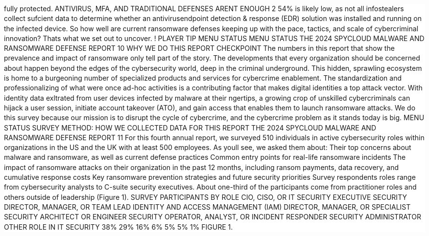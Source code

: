fully protected.
ANTIVIRUS, MFA, AND TRADITIONAL DEFENSES ARENT ENOUGH
2 54% is likely low, as not all infostealers collect sufcient data to determine whether an antivirusendpoint
detection \& response (EDR) solution was installed and running on the infected device.
So how well are current ransomware defenses keeping up with the pace, tactics, and 
scale of cybercriminal innovation? Thats what we set out to uncover.
!
PLAYER TIP
MENU
STATUS
MENU
STATUS
THE 2024 SPYCLOUD MALWARE AND RANSOMWARE DEFENSE REPORT
10
WHY WE DO THIS REPORT
CHECKPOINT
The numbers in this report that show the prevalence and impact of ransomware only tell part of 
the story. The developments that every organization should be concerned about happen beyond 
the edges of the cybersecurity world, deep in the criminal underground. This hidden, sprawling 
ecosystem is home to a burgeoning number of specialized products and services for
cybercrime enablement.
The standardization and professionalizing of what were once ad\-hoc activities is a contributing 
factor that makes digital identities a top attack vector. With identity data exltrated from user 
devices infected by malware at their ngertips, a growing crop of unskilled cybercriminals can 
hijack a user session, initiate account takeover (ATO), and gain access that enables them to 
launch ransomware attacks. 
We do this survey because our mission is to disrupt the cycle of cybercrime, and the cybercrime 
problem as it stands today is big.
MENU
STATUS
SURVEY METHOD: HOW WE COLLECTED DATA FOR THIS REPORT
THE 2024 SPYCLOUD MALWARE AND RANSOMWARE DEFENSE REPORT
11
For this fourth annual report, we surveyed 510 individuals in active cybersecurity roles within organizations in the 
US and the UK with at least 500 employees.
As youll see, we asked them about:
Their top concerns about malware and ransomware, as well as current defense practices
Common entry points for real\-life ransomware incidents
The impact of ransomware attacks on their organization in the past 12 months, including ransom payments, 
data recovery, and cumulative response costs 
Key ransomware prevention strategies and future security priorities
Survey respondents roles range from cybersecurity analysts to C\-suite security executives. About one\-third of the 
participants come from practitioner roles and others outside of leadership (Figure 1\).
SURVEY PARTICIPANTS BY ROLE
CIO, CISO, OR IT SECURITY EXECUTIVE 
SECURITY DIRECTOR, MANAGER, OR TEAM LEAD
IDENTITY AND ACCESS MANAGEMENT (IAM) DIRECTOR,
MANAGER, OR SPECIALIST
SECURITY ARCHITECT OR ENGINEER
SECURITY OPERATOR, ANALYST, OR INCIDENT RESPONDER
SECURITY ADMINISTRATOR
OTHER ROLE IN IT SECURITY
38%
29%
16%
6%
5%
5%
1%
FIGURE 1\.